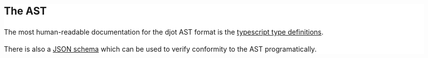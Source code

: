 ## The AST

The most human-readable documentation for the djot AST format
is the [typescript type
definitions](https://github.com/jgm/djot.js/blob/main/src/ast.ts).

There is also a [JSON
schema](https://github.com/jgm/djot.js/blob/main/djot-schema.json)
which can be used to verify conformity to the AST programatically.

